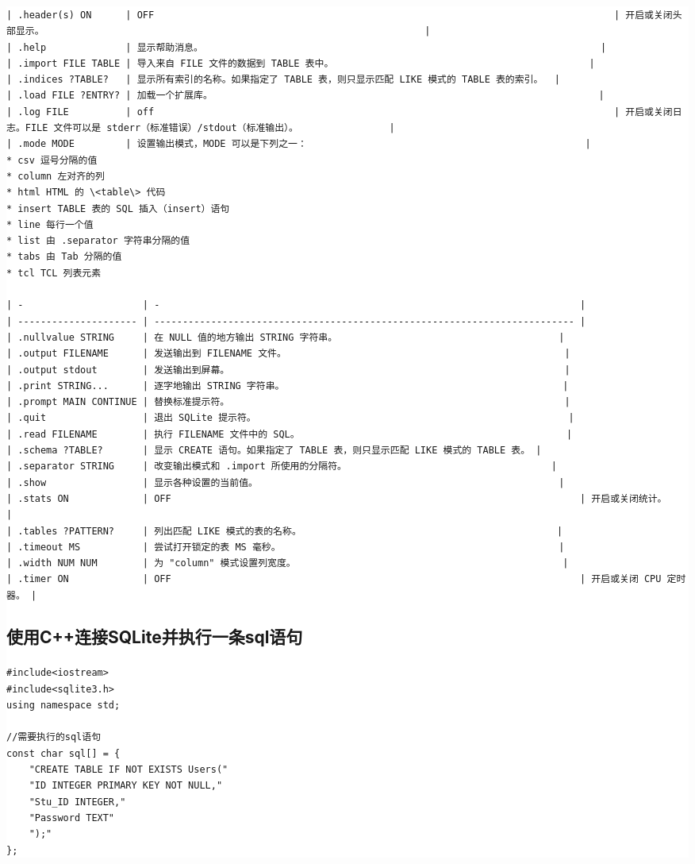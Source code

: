     | .header(s) ON      | OFF                                                                                 | 开启或关闭头部显示。                                                                   |
    | .help              | 显示帮助消息。                                                                      |
    | .import FILE TABLE | 导入来自 FILE 文件的数据到 TABLE 表中。                                             |
    | .indices ?TABLE?   | 显示所有索引的名称。如果指定了 TABLE 表，则只显示匹配 LIKE 模式的 TABLE 表的索引。  |
    | .load FILE ?ENTRY? | 加载一个扩展库。                                                                    |
    | .log FILE          | off                                                                                 | 开启或关闭日志。FILE 文件可以是 stderr（标准错误）/stdout（标准输出）。                |
    | .mode MODE         | 设置输出模式，MODE 可以是下列之一：                                                 |
    * csv 逗号分隔的值
    * column 左对齐的列
    * html HTML 的 \<table\> 代码
    * insert TABLE 表的 SQL 插入（insert）语句
    * line 每行一个值
    * list 由 .separator 字符串分隔的值
    * tabs 由 Tab 分隔的值
    * tcl TCL 列表元素

    | -                     | -                                                                          |
    | --------------------- | -------------------------------------------------------------------------- |
    | .nullvalue STRING     | 在 NULL 值的地方输出 STRING 字符串。                                       |
    | .output FILENAME      | 发送输出到 FILENAME 文件。                                                 |
    | .output stdout        | 发送输出到屏幕。                                                           |
    | .print STRING...      | 逐字地输出 STRING 字符串。                                                 |
    | .prompt MAIN CONTINUE | 替换标准提示符。                                                           |
    | .quit                 | 退出 SQLite 提示符。                                                       |
    | .read FILENAME        | 执行 FILENAME 文件中的 SQL。                                               |
    | .schema ?TABLE?       | 显示 CREATE 语句。如果指定了 TABLE 表，则只显示匹配 LIKE 模式的 TABLE 表。 |
    | .separator STRING     | 改变输出模式和 .import 所使用的分隔符。                                    |
    | .show                 | 显示各种设置的当前值。                                                     |
    | .stats ON             | OFF                                                                        | 开启或关闭统计。        |
    | .tables ?PATTERN?     | 列出匹配 LIKE 模式的表的名称。                                             |
    | .timeout MS           | 尝试打开锁定的表 MS 毫秒。                                                 |
    | .width NUM NUM        | 为 "column" 模式设置列宽度。                                               |
    | .timer ON             | OFF                                                                        | 开启或关闭 CPU 定时器。 |

## 使用C++连接SQLite并执行一条sql语句
```
#include<iostream>
#include<sqlite3.h>
using namespace std;

//需要执行的sql语句
const char sql[] = {    
	"CREATE TABLE IF NOT EXISTS Users("
	"ID INTEGER PRIMARY KEY NOT NULL,"
	"Stu_ID INTEGER,"
	"Password TEXT"
	");"
};
```